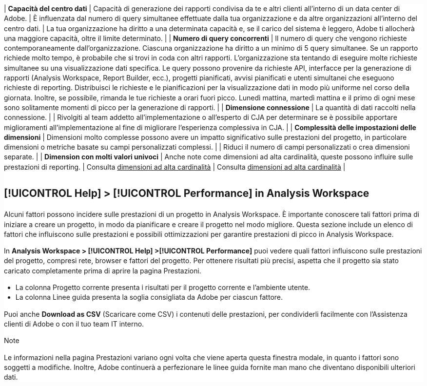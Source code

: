 | **Capacità del centro dati** | Capacità di generazione dei rapporti condivisa da te e altri clienti all’interno di un data center di Adobe. | È influenzata dal numero di query simultanee effettuate dalla tua organizzazione e da altre organizzazioni all’interno del centro dati. | La tua organizzazione ha diritto a una determinata capacità e, se il carico del sistema è leggero, Adobe ti allocherà una maggiore capacità, oltre il limite determinato. |
| **Numero di query concorrenti** | Il numero di query che vengono richieste contemporaneamente dall’organizzazione. Ciascuna organizzazione ha diritto a un minimo di 5 query simultanee. Se un rapporto richiede molto tempo, è probabile che si trovi in coda con altri rapporti. L’organizzazione sta tentando di eseguire molte richieste simultanee su una visualizzazione dati specifica. Le query possono provenire da richieste API, interfacce per la generazione di rapporti (Analysis Workspace, Report Builder, ecc.), progetti pianificati, avvisi pianificati e utenti simultanei che eseguono richieste di reporting. Distribuisci le richieste e le pianificazioni per la visualizzazione dati in modo più uniforme nel corso della giornata. Inoltre, se possibile, rimanda le tue richieste a orari fuori picco. Lunedì mattina, martedì mattina e il primo di ogni mese sono solitamente momenti di picco per la generazione di rapporti. |
| **Dimensione connessione** | La quantità di dati raccolti nella connessione. |  | Rivolgiti al team addetto all’implementazione o all’esperto di CJA per determinare se è possibile apportare miglioramenti all’implementazione al fine di migliorare l’esperienza complessiva in CJA. |
| **Complessità delle impostazioni delle dimensioni** | Dimensioni molto complesse possono avere un impatto significativo sulle prestazioni del progetto, in particolare dimensioni o metriche basate su campi personalizzati complessi. |  | Riduci il numero di campi personalizzati o crea dimensioni separate. |
| **Dimension con molti valori univoci** | Anche note come dimensioni ad alta cardinalità, queste possono influire sulle prestazioni di reporting. | Consulta [dimensioni ad alta cardinalità](/help/components/dimensions/high-cardinality.md) | Consulta [dimensioni ad alta cardinalità](/help/components/dimensions/high-cardinality.md) |

## [!UICONTROL Help] > [!UICONTROL Performance] in Analysis Workspace

Alcuni fattori possono incidere sulle prestazioni di un progetto in Analysis Workspace. È importante conoscere tali fattori prima di iniziare a creare un progetto, in modo da pianificare e creare il progetto nel modo migliore. Questa sezione include un elenco di fattori che influiscono sulle prestazioni e possibili ottimizzazioni per garantire prestazioni di picco in Analysis Workspace.

In **Analysis Workspace > [!UICONTROL Help] >[!UICONTROL Performance]** puoi vedere quali fattori influiscono sulle prestazioni del progetto, compresi rete, browser e fattori del progetto. Per ottenere risultati più precisi, aspetta che il progetto sia stato caricato completamente prima di aprire la pagina Prestazioni.

* La colonna Progetto corrente presenta i risultati per il progetto corrente e l’ambiente utente.
* La colonna Linee guida presenta la soglia consigliata da Adobe per ciascun fattore.

Puoi anche **Download as CSV** (Scaricare come CSV) i contenuti delle prestazioni, per condividerli facilmente con l’Assistenza clienti di Adobe o con il tuo team IT interno.

>[!NOTE]
>
>Le informazioni nella pagina Prestazioni variano ogni volta che viene aperta questa finestra modale, in quanto i fattori sono soggetti a modifiche. Inoltre, Adobe continuerà a perfezionare le linee guida fornite man mano che diventano disponibili ulteriori dati.
